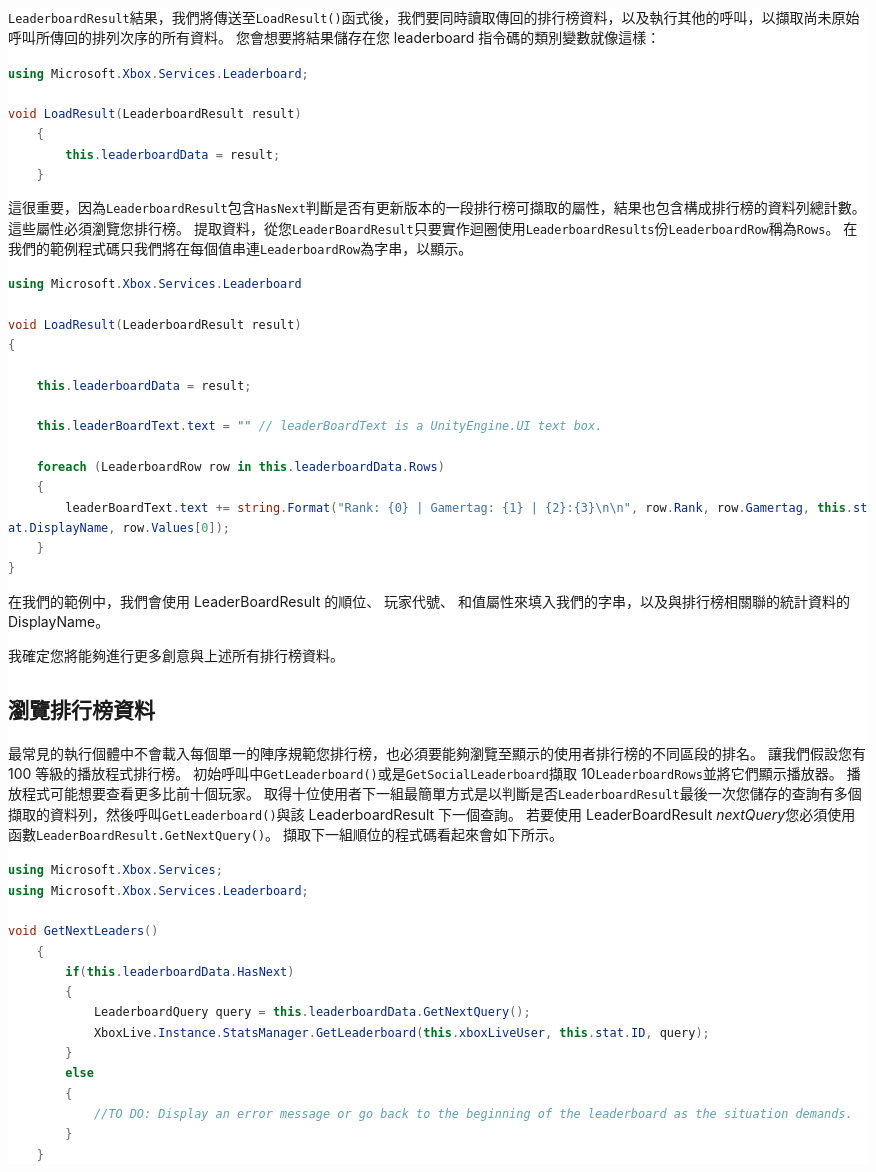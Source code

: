 `LeaderboardResult`結果，我們將傳送至`LoadResult()`函式後，我們要同時讀取傳回的排行榜資料，以及執行其他的呼叫，以擷取尚未原始呼叫所傳回的排列次序的所有資料。 您會想要將結果儲存在您 leaderboard 指令碼的類別變數就像這樣：

```csharp
using Microsoft.Xbox.Services.Leaderboard;

void LoadResult(LeaderboardResult result)
    {
        this.leaderboardData = result;
    }
```

這很重要，因為`LeaderboardResult`包含`HasNext`判斷是否有更新版本的一段排行榜可擷取的屬性，結果也包含構成排行榜的資料列總計數。 這些屬性必須瀏覽您排行榜。 提取資料，從您`LeaderBoardResult`只要實作迴圈使用`LeaderboardResults`份`LeaderboardRow`稱為`Rows`。 在我們的範例程式碼只我們將在每個值串連`LeaderboardRow`為字串，以顯示。


```csharp
using Microsoft.Xbox.Services.Leaderboard

void LoadResult(LeaderboardResult result)
{

    this.leaderboardData = result;

    this.leaderBoardText.text = "" // leaderBoardText is a UnityEngine.UI text box.

    foreach (LeaderboardRow row in this.leaderboardData.Rows)
    {
        leaderBoardText.text += string.Format("Rank: {0} | Gamertag: {1} | {2}:{3}\n\n", row.Rank, row.Gamertag, this.stat.DisplayName, row.Values[0]);
    }
}
```

在我們的範例中，我們會使用 LeaderBoardResult 的順位、 玩家代號、 和值屬性來填入我們的字串，以及與排行榜相關聯的統計資料的 DisplayName。

我確定您將能夠進行更多創意與上述所有排行榜資料。

## <a name="navigating-the-leaderboard-data"></a>瀏覽排行榜資料

最常見的執行個體中不會載入每個單一的陣序規範您排行榜，也必須要能夠瀏覽至顯示的使用者排行榜的不同區段的排名。 讓我們假設您有 100 等級的播放程式排行榜。 初始呼叫中`GetLeaderboard()`或是`GetSocialLeaderboard`擷取 10`LeaderboardRows`並將它們顯示播放器。 播放程式可能想要查看更多比前十個玩家。 取得十位使用者下一組最簡單方式是以判斷是否`LeaderboardResult`最後一次您儲存的查詢有多個擷取的資料列，然後呼叫`GetLeaderboard()`與該 LeaderboardResult 下一個查詢。 若要使用 LeaderBoardResult *nextQuery*您必須使用函數`LeaderBoardResult.GetNextQuery()`。 擷取下一組順位的程式碼看起來會如下所示。

```csharp
using Microsoft.Xbox.Services;
using Microsoft.Xbox.Services.Leaderboard;

void GetNextLeaders()
    {
        if(this.leaderboardData.HasNext)
        {
            LeaderboardQuery query = this.leaderboardData.GetNextQuery();
            XboxLive.Instance.StatsManager.GetLeaderboard(this.xboxLiveUser, this.stat.ID, query);
        }
        else
        {
            //TO DO: Display an error message or go back to the beginning of the leaderboard as the situation demands.
        }
    }
```
